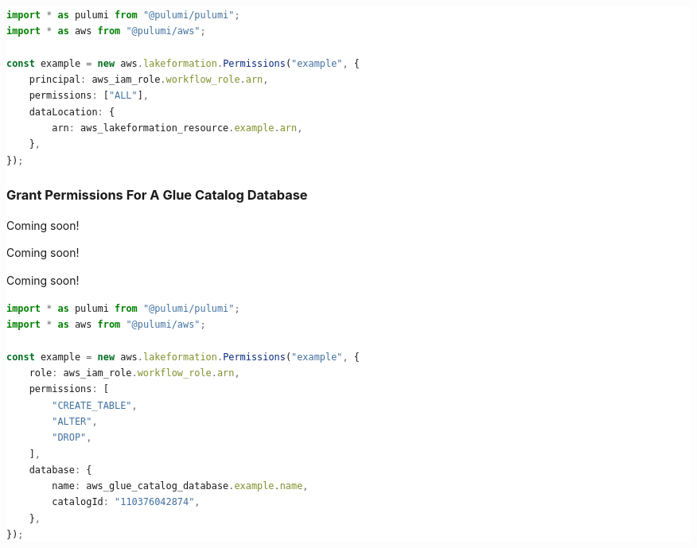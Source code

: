 
<div>
<pulumi-choosable type="language" values="typescript">


```typescript
import * as pulumi from "@pulumi/pulumi";
import * as aws from "@pulumi/aws";

const example = new aws.lakeformation.Permissions("example", {
    principal: aws_iam_role.workflow_role.arn,
    permissions: ["ALL"],
    dataLocation: {
        arn: aws_lakeformation_resource.example.arn,
    },
});
```


</pulumi-choosable>
</div>




### Grant Permissions For A Glue Catalog Database


<div>
<pulumi-choosable type="language" values="csharp">

Coming soon!

</pulumi-choosable>
</div>


<div>
<pulumi-choosable type="language" values="go">

Coming soon!

</pulumi-choosable>
</div>


<div>
<pulumi-choosable type="language" values="python">

Coming soon!

</pulumi-choosable>
</div>


<div>
<pulumi-choosable type="language" values="typescript">


```typescript
import * as pulumi from "@pulumi/pulumi";
import * as aws from "@pulumi/aws";

const example = new aws.lakeformation.Permissions("example", {
    role: aws_iam_role.workflow_role.arn,
    permissions: [
        "CREATE_TABLE",
        "ALTER",
        "DROP",
    ],
    database: {
        name: aws_glue_catalog_database.example.name,
        catalogId: "110376042874",
    },
});
```